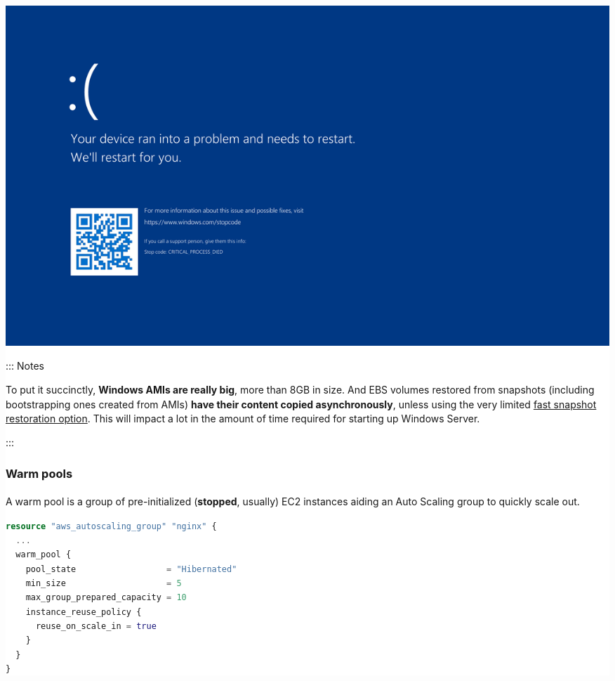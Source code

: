 ![Windows blue screen of death](images/windows.png)

::: Notes

To put it succinctly, **Windows AMIs are really big**, more than 8GB in size. And EBS volumes
restored from snapshots (including bootstrapping ones created from
AMIs) **have their content copied asynchronously**, unless using
the very limited [fast snapshot restoration option](https://docs.aws.amazon.com/ebs/latest/userguide/ebs-fast-snapshot-restore.html).
This will impact a lot in the amount of time required for
starting up Windows Server.

:::

[]()

### Warm pools

A warm pool is a group of pre-initialized (**stopped**, usually) EC2 instances 
aiding an Auto Scaling group to quickly scale out.

```terraform
resource "aws_autoscaling_group" "nginx" {
  ...
  warm_pool {
    pool_state                  = "Hibernated"
    min_size                    = 5
    max_group_prepared_capacity = 10
    instance_reuse_policy {
      reuse_on_scale_in = true
    }
  }
}
```
